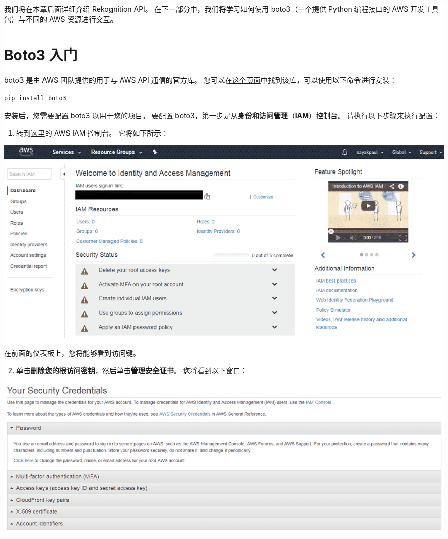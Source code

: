 我们将在本章后面详细介绍 Rekognition API。 在下一部分中，我们将学习如何使用 boto3（一个提供 Python 编程接口的 AWS 开发工具包）与不同的 AWS 资源进行交互。

# Boto3 入门

boto3 是由 AWS 团队提供的用于与 AWS API 通信的官方库。 您可以在[这个页面](https://aws.amazon.com/sdk-for-python/)中找到该库，可以使用以下命令进行安装：

```py
pip install boto3
```

安装后，您需要配置 boto3 以用于您的项目。 要配置 [boto3](https://bit.ly/2OvXAvb)，第一步是从**身份和访问管理**（**IAM**）控制台。 请执行以下步骤来执行配置：

1.  转到[这里](https://console.aws.amazon.com/iam)的 AWS IAM 控制台。 它将如下所示：

![](img/53fc5106-5219-4269-9ace-5c45edc32c8b.png)

在前面的仪表板上，您将能够看到访问键。

2.  单击**删除您的根访问密钥**，然后单击**管理安全证书**。 您将看到以下窗口：

![](img/3bb72eab-b62e-42b6-9dee-6cd77653770d.png)
